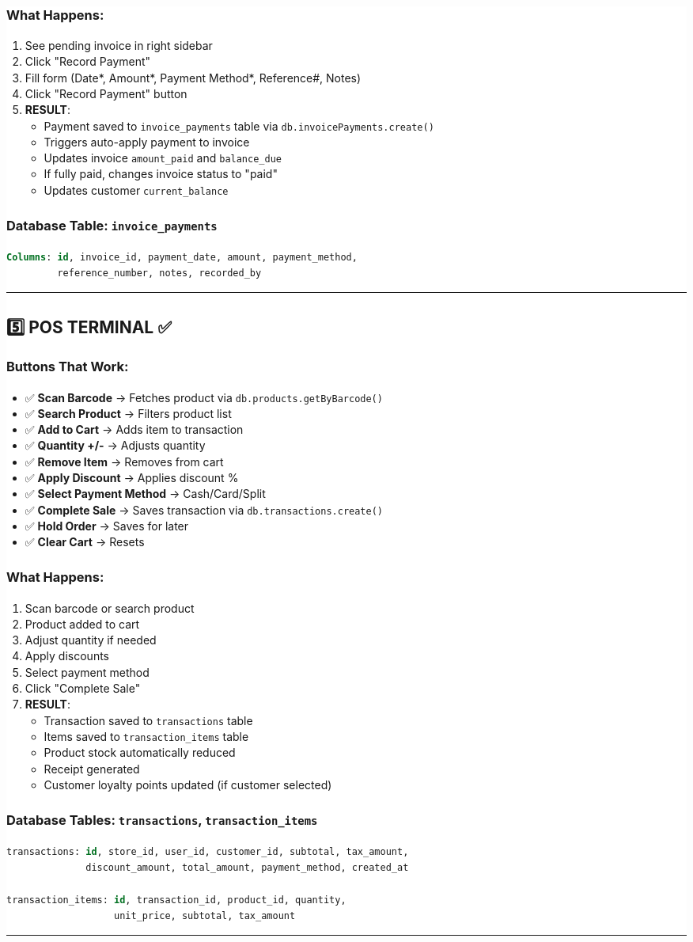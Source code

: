 ### **What Happens:**
1. See pending invoice in right sidebar
2. Click "Record Payment"
3. Fill form (Date*, Amount*, Payment Method*, Reference#, Notes)
4. Click "Record Payment" button
5. **RESULT**:
   - Payment saved to `invoice_payments` table via `db.invoicePayments.create()`
   - Triggers auto-apply payment to invoice
   - Updates invoice `amount_paid` and `balance_due`
   - If fully paid, changes invoice status to "paid"
   - Updates customer `current_balance`

### **Database Table:** `invoice_payments`
```sql
Columns: id, invoice_id, payment_date, amount, payment_method,
         reference_number, notes, recorded_by
```

---

## 5️⃣ **POS TERMINAL** ✅

### **Buttons That Work:**
- ✅ **Scan Barcode** → Fetches product via `db.products.getByBarcode()`
- ✅ **Search Product** → Filters product list
- ✅ **Add to Cart** → Adds item to transaction
- ✅ **Quantity +/-** → Adjusts quantity
- ✅ **Remove Item** → Removes from cart
- ✅ **Apply Discount** → Applies discount %
- ✅ **Select Payment Method** → Cash/Card/Split
- ✅ **Complete Sale** → Saves transaction via `db.transactions.create()`
- ✅ **Hold Order** → Saves for later
- ✅ **Clear Cart** → Resets

### **What Happens:**
1. Scan barcode or search product
2. Product added to cart
3. Adjust quantity if needed
4. Apply discounts
5. Select payment method
6. Click "Complete Sale"
7. **RESULT**:
   - Transaction saved to `transactions` table
   - Items saved to `transaction_items` table
   - Product stock automatically reduced
   - Receipt generated
   - Customer loyalty points updated (if customer selected)

### **Database Tables:** `transactions`, `transaction_items`
```sql
transactions: id, store_id, user_id, customer_id, subtotal, tax_amount,
              discount_amount, total_amount, payment_method, created_at

transaction_items: id, transaction_id, product_id, quantity,
                   unit_price, subtotal, tax_amount
```

---